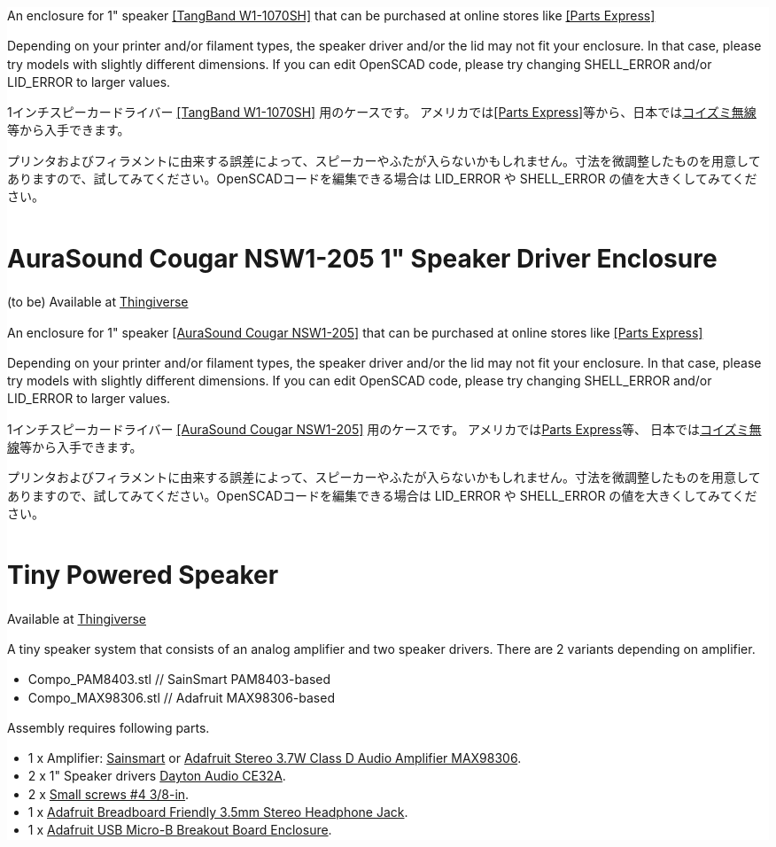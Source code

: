 An enclosure for 1" speaker [\[TangBand W1-1070SH\]](http://www.tb-speaker.com/products/w1-1070sh) that can be purchased at online stores like [\[Parts Express\]](http://www.parts-express.com/tang-band-w1-1070sh-1-full-range-driver--264-863)

Depending on your printer and/or filament types, the speaker driver and/or the lid may not fit your enclosure. In that case, please try models with slightly different dimensions. If you can edit OpenSCAD code, please try changing SHELL_ERROR and/or LID_ERROR to larger values.

1インチスピーカードライバー [\[TangBand W1-1070SH\]](http://www.tb-speaker.com/products/w1-1070sh) 用のケースです。
アメリカでは[\[Parts Express\]](http://www.parts-express.com/tang-band-w1-1070sh-1-full-range-driver--264-863)等から、日本では[コイズミ無線](http://dp00000116.shop-pro.jp/?pid=91691695) 等から入手できます。

プリンタおよびフィラメントに由来する誤差によって、スピーカーやふたが入らないかもしれません。寸法を微調整したものを用意してありますので、試してみてください。OpenSCADコードを編集できる場合は LID_ERROR や SHELL_ERROR の値を大きくしてみてください。
 

AuraSound Cougar NSW1-205 1" Speaker Driver Enclosure
=====================================================

(to be) Available at [Thingiverse](http://www.thingiverse.com/)

An enclosure for 1" speaker [\[AuraSound Cougar NSW1-205\]](http://www.parts-express.com/aurasound-cougar-nsw1-205-8a-1-extended-range-driver-8-ohm--296-250) that can be purchased at online stores like [\[Parts Express\]](http://www.parts-express.com/aurasound-cougar-nsw1-205-8a-1-extended-range-driver-8-ohm--296-250)

Depending on your printer and/or filament types, the speaker driver and/or the lid may not fit your enclosure. In that case, please try models with slightly different dimensions. If you can edit OpenSCAD code, please try changing SHELL_ERROR and/or LID_ERROR to larger values.

1インチスピーカードライバー [\[AuraSound Cougar NSW1-205\]](http://www.parts-express.com/aurasound-cougar-nsw1-205-8a-1-extended-range-driver-8-ohm--296-250) 用のケースです。
アメリカでは[Parts Express](http://www.parts-express.com/aurasound-cougar-nsw1-205-8a-1-extended-range-driver-8-ohm--296-250)等、
日本では[コイズミ無線](http://dp00000116.shop-pro.jp/?pid=2044910)等から入手できます。

プリンタおよびフィラメントに由来する誤差によって、スピーカーやふたが入らないかもしれません。寸法を微調整したものを用意してありますので、試してみてください。OpenSCADコードを編集できる場合は LID_ERROR や SHELL_ERROR の値を大きくしてみてください。


Tiny Powered Speaker
====================

Available at [Thingiverse](http://www.thingiverse.com/thing:1850459)

A tiny speaker system that consists of an analog amplifier and two speaker drivers.
There are 2 variants depending on amplifier.

  - Compo_PAM8403.stl // SainSmart PAM8403-based
  - Compo_MAX98306.stl // Adafruit MAX98306-based

Assembly requires following parts.

  - 1 x Amplifier: [Sainsmart](http://www.sainsmart.com/mini-pam8403-5v-digital-amplifier-board-usb-power-supply.html) or [Adafruit Stereo 3.7W Class D Audio Amplifier MAX98306](https://www.adafruit.com/product/987).
  - 2 x 1" Speaker drivers [Dayton Audio CE32A](http://www.daytonaudio.com/index.php/dayton-audio-ce32a-4-1-1-4-mini-speaker-4-ohm.html).
  - 2 x [Small screws #4 3/8-in](http://www.homedepot.com/p/Everbilt-4-x-3-8-in-Zinc-Plated-Steel-Phillips-Pan-Head-Sheet-Metal-Screw-16-per-Pack-812661/204275188).
  - 1 x [Adafruit Breadboard Friendly 3.5mm Stereo Headphone Jack](https://www.adafruit.com/product/1699).
  - 1 x [Adafruit USB Micro-B Breakout Board Enclosure](https://www.adafruit.com/product/1833).
